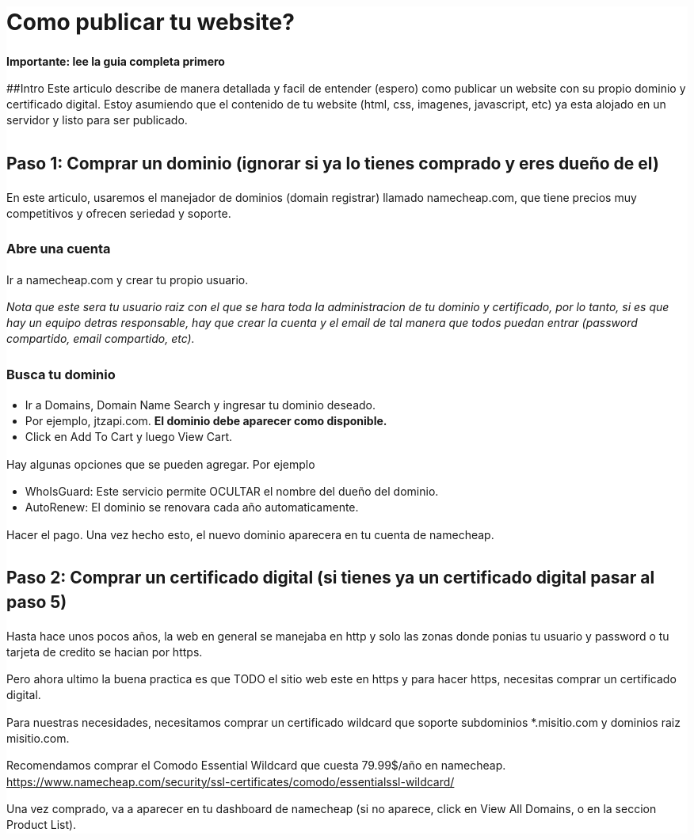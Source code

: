 # Como publicar tu website?

**Importante: lee la guia completa primero**

##Intro
Este articulo describe de manera detallada y facil de entender (espero) como publicar un website con su propio dominio y certificado digital.
Estoy asumiendo que el contenido de tu website (html, css, imagenes, javascript, etc) ya esta alojado en un servidor y listo para ser publicado.

## Paso 1: Comprar un dominio (ignorar si ya lo tienes comprado y eres dueño de el)
En este articulo, usaremos el manejador de dominios (domain registrar) llamado namecheap.com, que tiene precios muy competitivos y ofrecen seriedad y soporte.

### Abre una cuenta
Ir a namecheap.com y crear tu propio usuario.

_Nota que este sera tu usuario raiz con el que se hara toda la administracion de tu dominio y certificado, por lo tanto, si es que hay un equipo detras responsable, hay que crear la cuenta y el email de tal manera que todos puedan entrar (password compartido, email compartido, etc)._

### Busca tu dominio
- Ir a Domains, Domain Name Search y ingresar tu dominio deseado.
- Por ejemplo, jtzapi.com. **El dominio debe aparecer como disponible.**
- Click en Add To Cart y luego View Cart.

Hay algunas opciones que se pueden agregar. Por ejemplo
- WhoIsGuard: Este servicio permite OCULTAR el nombre del dueño del dominio.
- AutoRenew: El dominio se renovara cada año automaticamente.

Hacer el pago. Una vez hecho esto, el nuevo dominio aparecera en tu cuenta de namecheap.

## Paso 2: Comprar un certificado digital (si tienes ya un certificado digital pasar al paso 5)
Hasta hace unos pocos años, la web en general se manejaba en http y solo las zonas donde ponias tu usuario y password o tu tarjeta de credito se hacian por https.

Pero ahora ultimo la buena practica es que TODO el sitio web este en https y para hacer https, necesitas comprar un certificado digital.

Para nuestras necesidades, necesitamos comprar un certificado wildcard que soporte subdominios *.misitio.com y dominios raiz misitio.com.

Recomendamos comprar el Comodo Essential Wildcard que cuesta 79.99$/año en namecheap.
https://www.namecheap.com/security/ssl-certificates/comodo/essentialssl-wildcard/

Una vez comprado, va a aparecer en tu dashboard de namecheap (si no aparece, click en View All Domains, o en la seccion Product List).

